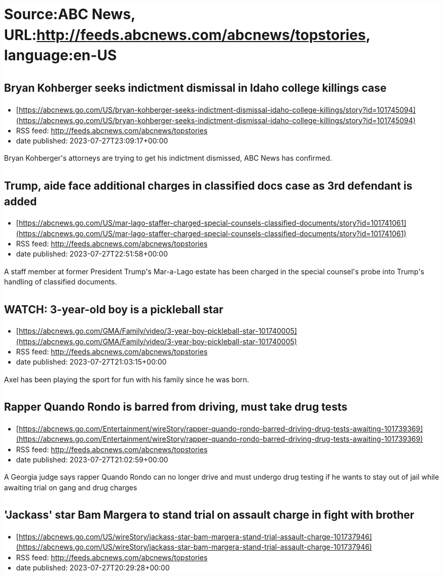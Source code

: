 # Source:ABC News, URL:http://feeds.abcnews.com/abcnews/topstories, language:en-US

## Bryan Kohberger seeks indictment dismissal in Idaho college killings case
 - [https://abcnews.go.com/US/bryan-kohberger-seeks-indictment-dismissal-idaho-college-killings/story?id=101745094](https://abcnews.go.com/US/bryan-kohberger-seeks-indictment-dismissal-idaho-college-killings/story?id=101745094)
 - RSS feed: http://feeds.abcnews.com/abcnews/topstories
 - date published: 2023-07-27T23:09:17+00:00

Bryan Kohberger's attorneys are trying to get his indictment dismissed, ABC News has confirmed.

## Trump, aide face additional charges in classified docs case as 3rd defendant is added
 - [https://abcnews.go.com/US/mar-lago-staffer-charged-special-counsels-classified-documents/story?id=101741061](https://abcnews.go.com/US/mar-lago-staffer-charged-special-counsels-classified-documents/story?id=101741061)
 - RSS feed: http://feeds.abcnews.com/abcnews/topstories
 - date published: 2023-07-27T22:51:58+00:00

A staff member at former President Trump's Mar-a-Lago estate has been charged in the special counsel's probe into Trump's handling of classified documents.

## WATCH:  3-year-old boy is a pickleball star
 - [https://abcnews.go.com/GMA/Family/video/3-year-boy-pickleball-star-101740005](https://abcnews.go.com/GMA/Family/video/3-year-boy-pickleball-star-101740005)
 - RSS feed: http://feeds.abcnews.com/abcnews/topstories
 - date published: 2023-07-27T21:03:15+00:00

Axel has been playing the sport for fun with his family since he was born.

## Rapper Quando Rondo is barred from driving, must take drug tests
 - [https://abcnews.go.com/Entertainment/wireStory/rapper-quando-rondo-barred-driving-drug-tests-awaiting-101739369](https://abcnews.go.com/Entertainment/wireStory/rapper-quando-rondo-barred-driving-drug-tests-awaiting-101739369)
 - RSS feed: http://feeds.abcnews.com/abcnews/topstories
 - date published: 2023-07-27T21:02:59+00:00

A Georgia judge says rapper Quando Rondo can no longer drive and must undergo drug testing if he wants to stay out of jail while awaiting trial on gang and drug charges

## 'Jackass' star Bam Margera to stand trial on assault charge in fight with brother
 - [https://abcnews.go.com/US/wireStory/jackass-star-bam-margera-stand-trial-assault-charge-101737946](https://abcnews.go.com/US/wireStory/jackass-star-bam-margera-stand-trial-assault-charge-101737946)
 - RSS feed: http://feeds.abcnews.com/abcnews/topstories
 - date published: 2023-07-27T20:29:28+00:00
